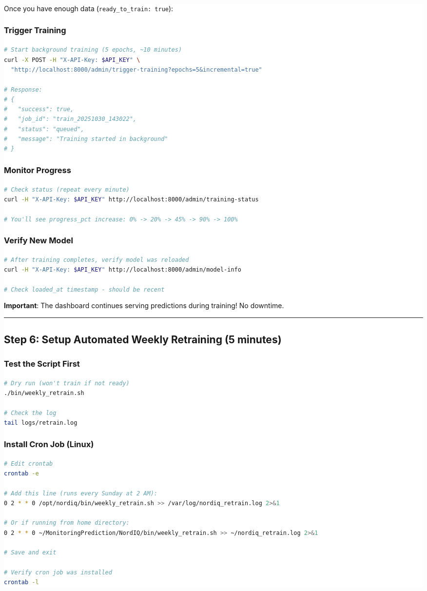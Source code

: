 Once you have enough data (`ready_to_train: true`):

### Trigger Training
```bash
# Start background training (5 epochs, ~10 minutes)
curl -X POST -H "X-API-Key: $API_KEY" \
  "http://localhost:8000/admin/trigger-training?epochs=5&incremental=true"

# Response:
# {
#   "success": true,
#   "job_id": "train_20251030_143022",
#   "status": "queued",
#   "message": "Training started in background"
# }
```

### Monitor Progress
```bash
# Check status (repeat every minute)
curl -H "X-API-Key: $API_KEY" http://localhost:8000/admin/training-status

# You'll see progress_pct increase: 0% -> 20% -> 45% -> 90% -> 100%
```

### Verify New Model
```bash
# After training completes, verify model was reloaded
curl -H "X-API-Key: $API_KEY" http://localhost:8000/admin/model-info

# Check loaded_at timestamp - should be recent
```

**Important**: The dashboard continues serving predictions during training! No downtime.

---

## Step 6: Setup Automated Weekly Retraining (5 minutes)

### Test the Script First
```bash
# Dry run (won't train if not ready)
./bin/weekly_retrain.sh

# Check the log
tail logs/retrain.log
```

### Install Cron Job (Linux)
```bash
# Edit crontab
crontab -e

# Add this line (runs every Sunday at 2 AM):
0 2 * * 0 /opt/nordiq/bin/weekly_retrain.sh >> /var/log/nordiq_retrain.log 2>&1

# Or if running from home directory:
0 2 * * 0 ~/MonitoringPrediction/NordIQ/bin/weekly_retrain.sh >> ~/nordiq_retrain.log 2>&1

# Save and exit

# Verify cron job was installed
crontab -l
```
